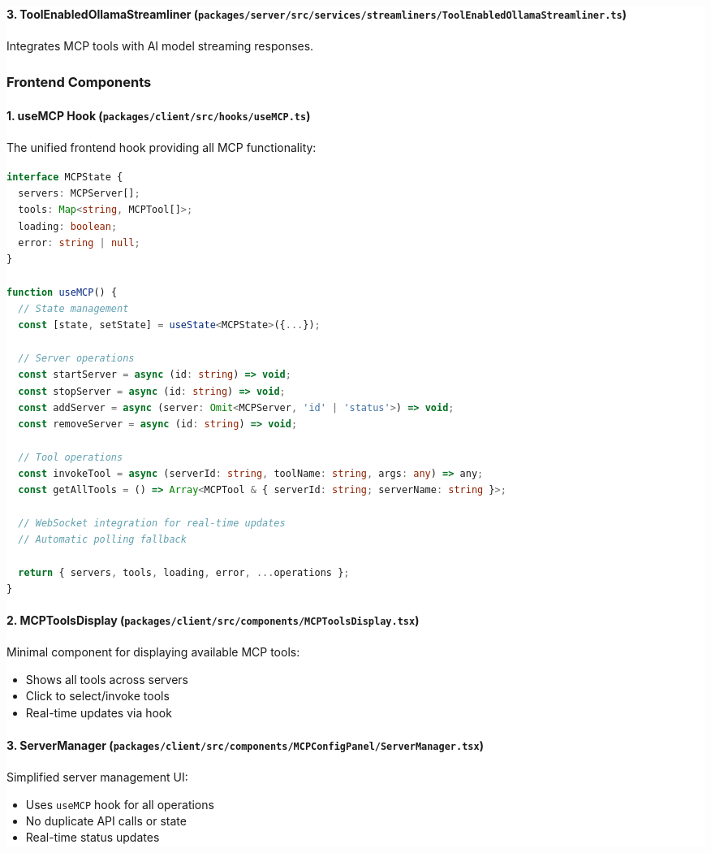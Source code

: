 #### 3. ToolEnabledOllamaStreamliner (`packages/server/src/services/streamliners/ToolEnabledOllamaStreamliner.ts`)
Integrates MCP tools with AI model streaming responses.

### Frontend Components

#### 1. useMCP Hook (`packages/client/src/hooks/useMCP.ts`)
The unified frontend hook providing all MCP functionality:

```typescript
interface MCPState {
  servers: MCPServer[];
  tools: Map<string, MCPTool[]>;
  loading: boolean;
  error: string | null;
}

function useMCP() {
  // State management
  const [state, setState] = useState<MCPState>({...});
  
  // Server operations
  const startServer = async (id: string) => void;
  const stopServer = async (id: string) => void;
  const addServer = async (server: Omit<MCPServer, 'id' | 'status'>) => void;
  const removeServer = async (id: string) => void;
  
  // Tool operations
  const invokeTool = async (serverId: string, toolName: string, args: any) => any;
  const getAllTools = () => Array<MCPTool & { serverId: string; serverName: string }>;
  
  // WebSocket integration for real-time updates
  // Automatic polling fallback
  
  return { servers, tools, loading, error, ...operations };
}
```

#### 2. MCPToolsDisplay (`packages/client/src/components/MCPToolsDisplay.tsx`)
Minimal component for displaying available MCP tools:
- Shows all tools across servers
- Click to select/invoke tools
- Real-time updates via hook

#### 3. ServerManager (`packages/client/src/components/MCPConfigPanel/ServerManager.tsx`)
Simplified server management UI:
- Uses `useMCP` hook for all operations
- No duplicate API calls or state
- Real-time status updates
